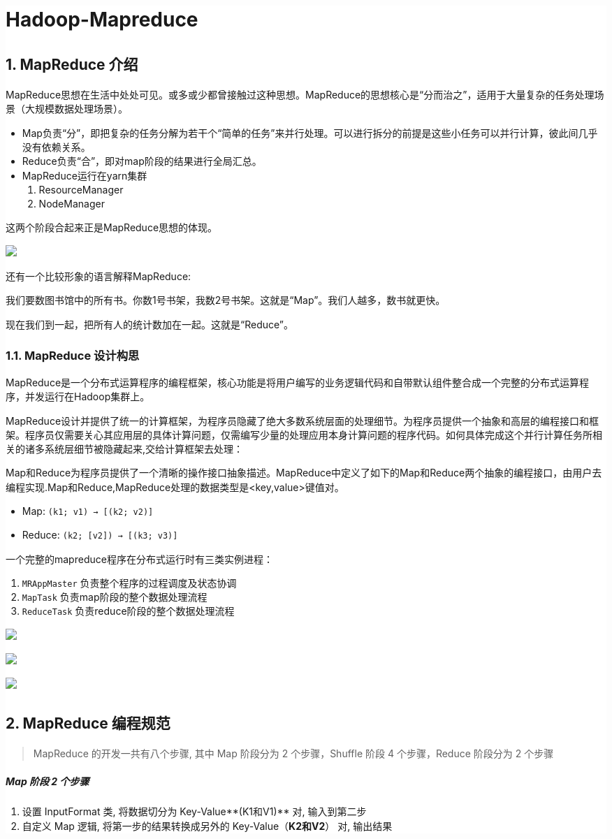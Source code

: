 # Hadoop-Mapreduce

## 1. MapReduce 介绍

MapReduce思想在生活中处处可见。或多或少都曾接触过这种思想。MapReduce的思想核心是“分而治之”，适用于大量复杂的任务处理场景（大规模数据处理场景）。

* Map负责“分”，即把复杂的任务分解为若干个“简单的任务”来并行处理。可以进行拆分的前提是这些小任务可以并行计算，彼此间几乎没有依赖关系。
* Reduce负责“合”，即对map阶段的结果进行全局汇总。
* MapReduce运行在yarn集群
  1. ResourceManager
  2. NodeManager

这两个阶段合起来正是MapReduce思想的体现。

![](http://ppw6n93dt.bkt.clouddn.com/2284e6790900257fb85bf8eb031e0952.png)

还有一个比较形象的语言解释MapReduce:

我们要数图书馆中的所有书。你数1号书架，我数2号书架。这就是“Map”。我们人越多，数书就更快。

现在我们到一起，把所有人的统计数加在一起。这就是“Reduce”。

### 1.1. MapReduce 设计构思

MapReduce是一个分布式运算程序的编程框架，核心功能是将用户编写的业务逻辑代码和自带默认组件整合成一个完整的分布式运算程序，并发运行在Hadoop集群上。

MapReduce设计并提供了统一的计算框架，为程序员隐藏了绝大多数系统层面的处理细节。为程序员提供一个抽象和高层的编程接口和框架。程序员仅需要关心其应用层的具体计算问题，仅需编写少量的处理应用本身计算问题的程序代码。如何具体完成这个并行计算任务所相关的诸多系统层细节被隐藏起来,交给计算框架去处理：

Map和Reduce为程序员提供了一个清晰的操作接口抽象描述。MapReduce中定义了如下的Map和Reduce两个抽象的编程接口，由用户去编程实现.Map和Reduce,MapReduce处理的数据类型是<key,value>键值对。

* Map: `(k1; v1) → [(k2; v2)]`

* Reduce: `(k2; [v2]) → [(k3; v3)]`

一个完整的mapreduce程序在分布式运行时有三类实例进程：
1. `MRAppMaster` 负责整个程序的过程调度及状态协调
2. `MapTask` 负责map阶段的整个数据处理流程
3. `ReduceTask` 负责reduce阶段的整个数据处理流程

![](http://ppw6n93dt.bkt.clouddn.com/c5a6a0837f8b10e28aac60c6ff78b8bf.png)

![](http://ppw6n93dt.bkt.clouddn.com/2265f2245a2699c23d3837d2ef3bff9b.png)

![](http://ppw6n93dt.bkt.clouddn.com/9877d0590992246b9f0d5f95c18a7e0c.png)

## 2. MapReduce 编程规范
> MapReduce 的开发一共有八个步骤, 其中 Map 阶段分为 2 个步骤，Shuffle 阶段 4 个步骤，Reduce 阶段分为 2 个步骤

#####  Map 阶段 2 个步骤

1. 设置 InputFormat 类, 将数据切分为 Key-Value**(K1和V1)** 对, 输入到第二步
2. 自定义 Map 逻辑, 将第一步的结果转换成另外的 Key-Value（**K2和V2**） 对, 输出结果
